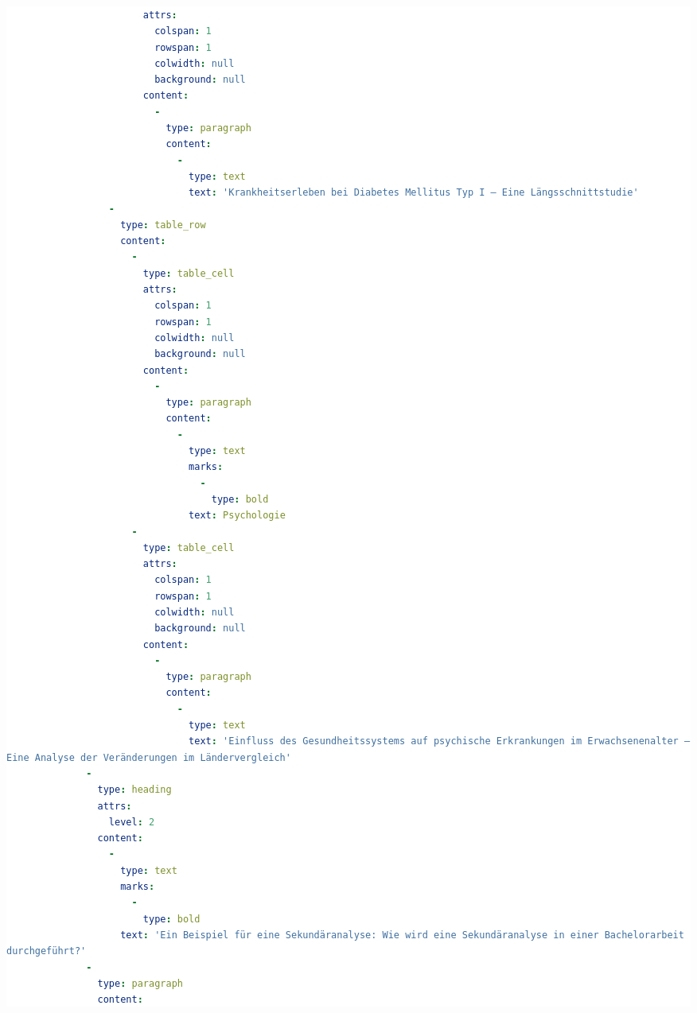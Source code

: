 ```yaml
                        attrs:
                          colspan: 1
                          rowspan: 1
                          colwidth: null
                          background: null
                        content:
                          -
                            type: paragraph
                            content:
                              -
                                type: text
                                text: 'Krankheitserleben bei Diabetes Mellitus Typ I – Eine Längsschnittstudie'
                  -
                    type: table_row
                    content:
                      -
                        type: table_cell
                        attrs:
                          colspan: 1
                          rowspan: 1
                          colwidth: null
                          background: null
                        content:
                          -
                            type: paragraph
                            content:
                              -
                                type: text
                                marks:
                                  -
                                    type: bold
                                text: Psychologie
                      -
                        type: table_cell
                        attrs:
                          colspan: 1
                          rowspan: 1
                          colwidth: null
                          background: null
                        content:
                          -
                            type: paragraph
                            content:
                              -
                                type: text
                                text: 'Einfluss des Gesundheitssystems auf psychische Erkrankungen im Erwachsenenalter – Eine Analyse der Veränderungen im Ländervergleich'
              -
                type: heading
                attrs:
                  level: 2
                content:
                  -
                    type: text
                    marks:
                      -
                        type: bold
                    text: 'Ein Beispiel für eine Sekundäranalyse: Wie wird eine Sekundäranalyse in einer Bachelorarbeit durchgeführt?'
              -
                type: paragraph
                content:
```